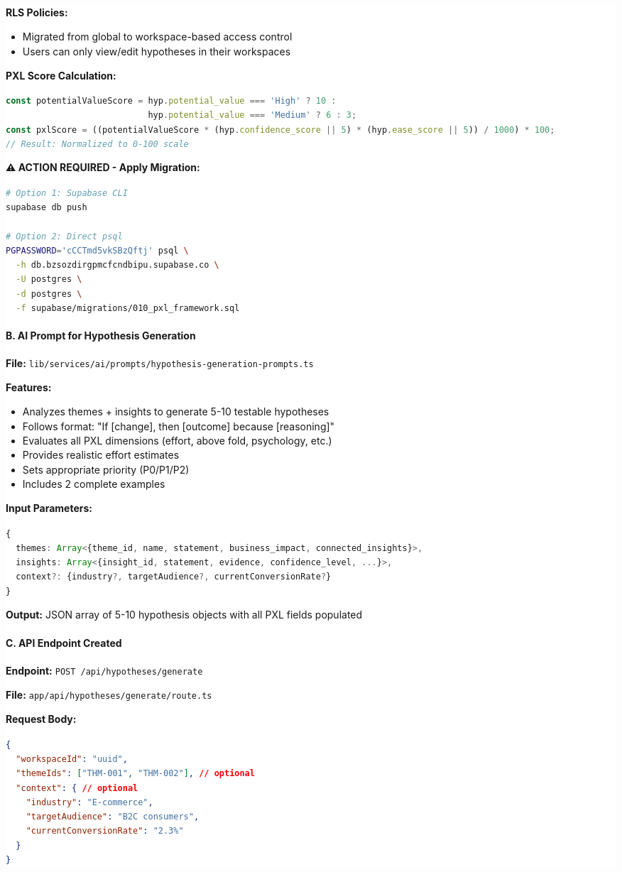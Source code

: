 **RLS Policies:**
- Migrated from global to workspace-based access control
- Users can only view/edit hypotheses in their workspaces

**PXL Score Calculation:**
```typescript
const potentialValueScore = hyp.potential_value === 'High' ? 10 :
                            hyp.potential_value === 'Medium' ? 6 : 3;
const pxlScore = ((potentialValueScore * (hyp.confidence_score || 5) * (hyp.ease_score || 5)) / 1000) * 100;
// Result: Normalized to 0-100 scale
```

**⚠️ ACTION REQUIRED - Apply Migration:**
```bash
# Option 1: Supabase CLI
supabase db push

# Option 2: Direct psql
PGPASSWORD='cCCTmd5vkSBzQftj' psql \
  -h db.bzsozdirgpmcfcndbipu.supabase.co \
  -U postgres \
  -d postgres \
  -f supabase/migrations/010_pxl_framework.sql
```

#### B. AI Prompt for Hypothesis Generation

**File:** `lib/services/ai/prompts/hypothesis-generation-prompts.ts`

**Features:**
- Analyzes themes + insights to generate 5-10 testable hypotheses
- Follows format: "If [change], then [outcome] because [reasoning]"
- Evaluates all PXL dimensions (effort, above fold, psychology, etc.)
- Provides realistic effort estimates
- Sets appropriate priority (P0/P1/P2)
- Includes 2 complete examples

**Input Parameters:**
```typescript
{
  themes: Array<{theme_id, name, statement, business_impact, connected_insights}>,
  insights: Array<{insight_id, statement, evidence, confidence_level, ...}>,
  context?: {industry?, targetAudience?, currentConversionRate?}
}
```

**Output:** JSON array of 5-10 hypothesis objects with all PXL fields populated

#### C. API Endpoint Created

**Endpoint:** `POST /api/hypotheses/generate`

**File:** `app/api/hypotheses/generate/route.ts`

**Request Body:**
```json
{
  "workspaceId": "uuid",
  "themeIds": ["THM-001", "THM-002"], // optional
  "context": { // optional
    "industry": "E-commerce",
    "targetAudience": "B2C consumers",
    "currentConversionRate": "2.3%"
  }
}
```
